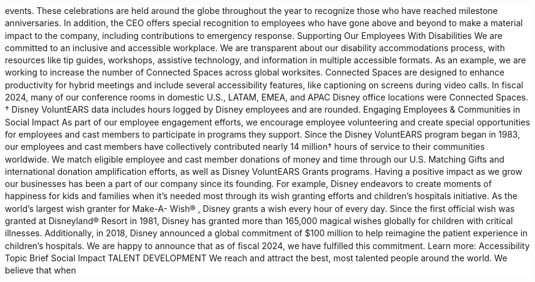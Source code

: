 events. These celebrations are held around the
globe throughout the year to recognize those
who have reached milestone anniversaries. In
addition, the CEO offers special recognition to
employees who have gone above and beyond to
make a material impact to the company,
including contributions to emergency response.
Supporting Our Employees With
Disabilities
We are committed to an inclusive and accessible
workplace. We are transparent about our
disability accommodations process, with
resources like tip guides, workshops, assistive
technology, and information in multiple
accessible formats. As an example, we are
working to increase the number of Connected
Spaces across global worksites. Connected
Spaces are designed to enhance productivity for
hybrid meetings and include several accessibility
features, like captioning on screens during video
calls. In fiscal 2024, many of our conference
rooms in domestic U.S., LATAM, EMEA, and APAC
Disney office locations were Connected Spaces.
† Disney VoluntEARS data includes hours logged by
Disney employees and are rounded.
Engaging Employees & Communities in
Social Impact
As part of our employee engagement efforts, we
encourage employee volunteering and create
special opportunities for employees and cast
members to participate in programs they
support. Since the Disney VoluntEARS program
began in 1983, our employees and cast
members have collectively contributed nearly
14 million† hours of service to their communities
worldwide. We match eligible employee and cast
member donations of money and time through
our U.S. Matching Gifts and international
donation amplification efforts, as well as Disney
VoluntEARS Grants programs.
Having a positive impact as we grow our
businesses has been a part of our company since
its founding. For example, Disney endeavors to
create moments of happiness for kids and
families when itʼs needed most through its wish
granting efforts and childrenʼs hospitals initiative.
As the worldʼs largest wish granter for Make-A-
Wish®
, Disney grants a wish every hour of every
day. Since the first official wish was granted at
Disneyland® Resort in 1981, Disney has granted
more than 165,000 magical wishes globally for
children with critical illnesses. Additionally, in
2018, Disney announced a global commitment
of $100 million to help reimagine the patient
experience in childrenʼs hospitals. We are happy
to announce that as of fiscal 2024, we have
fulfilled this commitment.
Learn more:
Accessibility Topic Brief
Social Impact
TALENT DEVELOPMENT
We reach and attract the best, most talented
people around the world. We believe that when